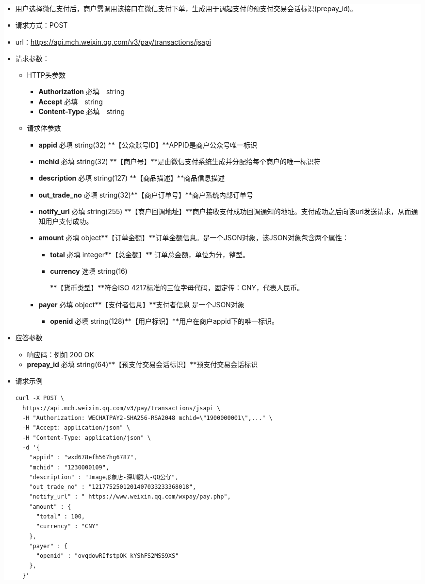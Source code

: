 * 用户选择微信支付后，商户需调用该接口在微信支付下单，生成用于调起支付的预支付交易会话标识(prepay_id)。

* 请求方式：POST

* url：https://api.mch.weixin.qq.com/v3/pay/transactions/jsapi

* 请求参数：

  * HTTP头参数

    * **Authorization** 必填　string
    * **Accept** 必填　string
    * **Content-Type** 必填　string

  * 请求体参数

    * **appid** 必填 string(32)  **【公众账号ID】**APPID是商户公众号唯一标识

    * **mchid** 必填 string(32) **【商户号】**是由微信支付系统生成并分配给每个商户的唯一标识符

    * **description** 必填 string(127)  **【商品描述】**商品信息描述

    * **out_trade_no** 必填 string(32)**【商户订单号】**商户系统内部订单号

    * **notify_url** 必填 string(255)  **【商户回调地址】**商户接收支付成功回调通知的地址。支付成功之后向该url发送请求，从而通知用户支付成功。

    * **amount** 必填 object**【订单金额】**订单金额信息。是一个JSON对象，该JSON对象包含两个属性：

      * **total** 必填 integer**【总金额】** 订单总金额，单位为分，整型。

      * **currency** 选填 string(16)

        **【货币类型】**符合ISO 4217标准的三位字母代码，固定传：CNY，代表人民币。

    * **payer** 必填 object**【支付者信息】**支付者信息   是一个JSON对象

      * **openid** 必填 string(128)**【用户标识】**用户在商户appid下的唯一标识。

* 应答参数

  * 响应码：例如 200 OK
  * **prepay_id** 必填 string(64)**【预支付交易会话标识】**预支付交易会话标识

* 请求示例

  ```shell
  curl -X POST \
    https://api.mch.weixin.qq.com/v3/pay/transactions/jsapi \
    -H "Authorization: WECHATPAY2-SHA256-RSA2048 mchid=\"1900000001\",..." \
    -H "Accept: application/json" \
    -H "Content-Type: application/json" \
    -d '{
      "appid" : "wxd678efh567hg6787",
      "mchid" : "1230000109",
      "description" : "Image形象店-深圳腾大-QQ公仔",
      "out_trade_no" : "1217752501201407033233368018",
      "notify_url" : " https://www.weixin.qq.com/wxpay/pay.php",
      "amount" : {
        "total" : 100,
        "currency" : "CNY"
      },
      "payer" : {
        "openid" : "ovqdowRIfstpQK_kYShFS2MSS9XS"
      },
    }'
  ```
